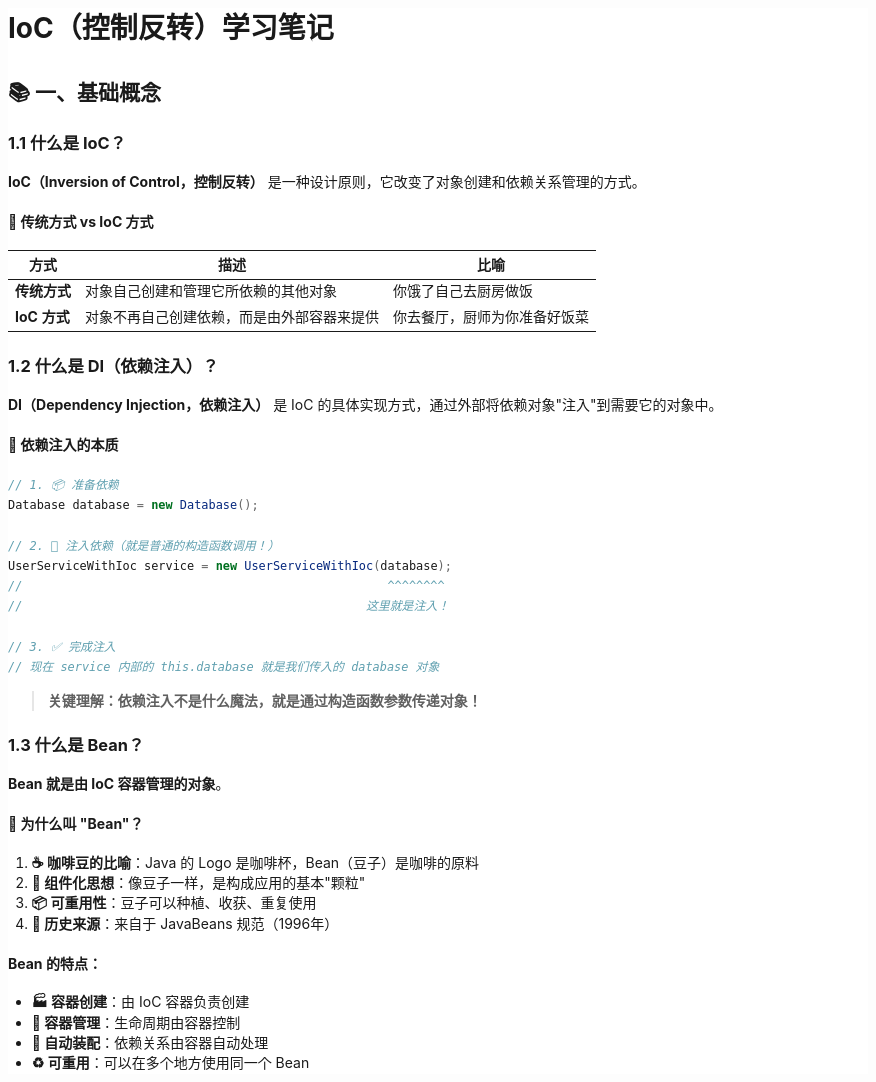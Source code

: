 # IoC（控制反转）学习笔记

## 📚 一、基础概念

### 1.1 什么是 IoC？

**IoC（Inversion of Control，控制反转）** 是一种设计原则，它改变了对象创建和依赖关系管理的方式。

#### 🔄 传统方式 vs IoC 方式

| 方式 | 描述 | 比喻 |
|------|------|------|
| **传统方式** | 对象自己创建和管理它所依赖的其他对象 | 你饿了自己去厨房做饭 |
| **IoC 方式** | 对象不再自己创建依赖，而是由外部容器来提供 | 你去餐厅，厨师为你准备好饭菜 |

### 1.2 什么是 DI（依赖注入）？

**DI（Dependency Injection，依赖注入）** 是 IoC 的具体实现方式，通过外部将依赖对象"注入"到需要它的对象中。

#### 🎯 依赖注入的本质
```java
// 1. 📦 准备依赖
Database database = new Database();

// 2. 🎯 注入依赖（就是普通的构造函数调用！）
UserServiceWithIoc service = new UserServiceWithIoc(database);
//                                                   ^^^^^^^^
//                                                这里就是注入！

// 3. ✅ 完成注入
// 现在 service 内部的 this.database 就是我们传入的 database 对象
```

> **关键理解：依赖注入不是什么魔法，就是通过构造函数参数传递对象！**

### 1.3 什么是 Bean？

**Bean 就是由 IoC 容器管理的对象**。

#### 🫘 为什么叫 "Bean"？
1. **☕ 咖啡豆的比喻**：Java 的 Logo 是咖啡杯，Bean（豆子）是咖啡的原料
2. **🧩 组件化思想**：像豆子一样，是构成应用的基本"颗粒"
3. **📦 可重用性**：豆子可以种植、收获、重复使用
4. **📜 历史来源**：来自于 JavaBeans 规范（1996年）

#### Bean 的特点：
- **🏭 容器创建**：由 IoC 容器负责创建
- **🔧 容器管理**：生命周期由容器控制
- **🎯 自动装配**：依赖关系由容器自动处理
- **♻️ 可重用**：可以在多个地方使用同一个 Bean
